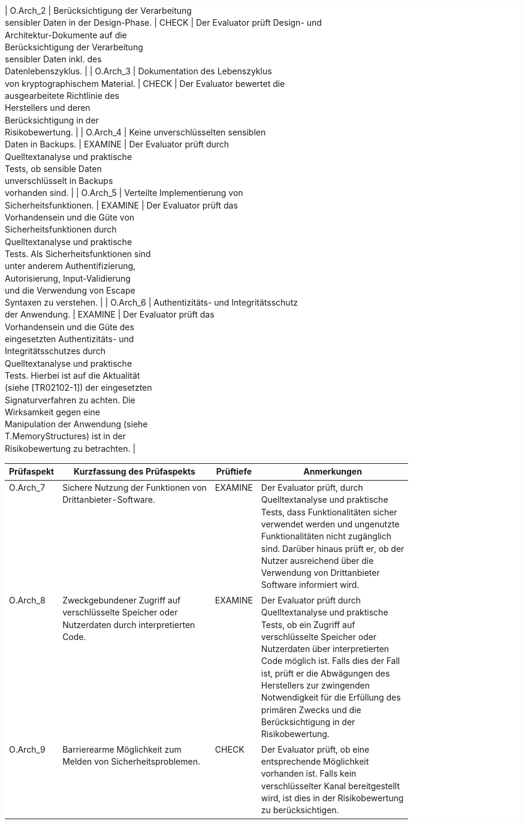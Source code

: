 | O.Arch_2   | Berücksichtigung der Verarbeitung<br>sensibler Daten in der Design-Phase.    | CHECK     | Der Evaluator prüft Design- und<br>Architektur-Dokumente auf die<br>Berücksichtigung der Verarbeitung<br>sensibler Daten inkl. des<br>Datenlebenszyklus.                                                                                                                                                                                                                                                              |
| O.Arch_3   | Dokumentation des Lebenszyklus<br>von kryptographischem Material.            | CHECK     | Der Evaluator bewertet die<br>ausgearbeitete Richtlinie des<br>Herstellers und deren<br>Berücksichtigung in der<br>Risikobewertung.                                                                                                                                                                                                                                                                                   |
| O.Arch_4   | Keine unverschlüsselten sensiblen<br>Daten in Backups.                       | EXAMINE   | Der Evaluator prüft durch<br>Quelltextanalyse und praktische<br>Tests, ob sensible Daten<br>unverschlüsselt in Backups<br>vorhanden sind.                                                                                                                                                                                                                                                                             |
| O.Arch_5   | Verteilte Implementierung von<br>Sicherheitsfunktionen.                      | EXAMINE   | Der Evaluator prüft das<br>Vorhandensein und die Güte von<br>Sicherheitsfunktionen durch<br>Quelltextanalyse und praktische<br>Tests. Als Sicherheitsfunktionen sind<br>unter anderem Authentifizierung,<br>Autorisierung, Input-Validierung<br>und die Verwendung von Escape<br>Syntaxen zu verstehen.                                                                                                               |
| O.Arch_6   | Authentizitäts- und Integritätsschutz<br>der Anwendung.                      | EXAMINE   | Der Evaluator prüft das<br>Vorhandensein und die Güte des<br>eingesetzten Authentizitäts- und<br>Integritätsschutzes durch<br>Quelltextanalyse und praktische<br>Tests. Hierbei ist auf die Aktualität<br>(siehe [TR02102-1]) der eingesetzten<br>Signaturverfahren zu achten. Die<br>Wirksamkeit gegen eine<br>Manipulation der Anwendung (siehe<br>T.MemoryStructures) ist in der<br>Risikobewertung zu betrachten. |

| Prüfaspekt | Kurzfassung des Prüfaspekts                                                                               | Prüftiefe | Anmerkungen                                                                                                                                                                                                                                                                                                                                                                                                                                                                                                       |
|------------|-----------------------------------------------------------------------------------------------------------|-----------|-------------------------------------------------------------------------------------------------------------------------------------------------------------------------------------------------------------------------------------------------------------------------------------------------------------------------------------------------------------------------------------------------------------------------------------------------------------------------------------------------------------------|
| O.Arch_7   | Sichere Nutzung der Funktionen von<br>Drittanbieter-Software.                                             | EXAMINE   | Der Evaluator prüft, durch<br>Quelltextanalyse und praktische<br>Tests, dass Funktionalitäten sicher<br>verwendet werden und ungenutzte<br>Funktionalitäten nicht zugänglich<br>sind. Darüber hinaus prüft er, ob der<br>Nutzer ausreichend über die<br>Verwendung von Drittanbieter<br>Software informiert wird.                                                                                                                                                                                                 |
| O.Arch_8   | Zweckgebundener Zugriff auf<br>verschlüsselte Speicher oder<br>Nutzerdaten durch interpretierten<br>Code. | EXAMINE   | Der Evaluator prüft durch<br>Quelltextanalyse und praktische<br>Tests, ob ein Zugriff auf<br>verschlüsselte Speicher oder<br>Nutzerdaten über interpretierten<br>Code möglich ist. Falls dies der Fall<br>ist, prüft er die Abwägungen des<br>Herstellers zur zwingenden<br>Notwendigkeit für die Erfüllung des<br>primären Zwecks und die<br>Berücksichtigung in der<br>Risikobewertung.                                                                                                                         |
| O.Arch_9   | Barrierearme Möglichkeit zum<br>Melden von Sicherheitsproblemen.                                          | CHECK     | Der Evaluator prüft, ob eine<br>entsprechende Möglichkeit<br>vorhanden ist. Falls kein<br>verschlüsselter Kanal bereitgestellt<br>wird, ist dies in der Risikobewertung<br>zu berücksichtigen.                                                                                                                                                                                                                                                                                                                    |